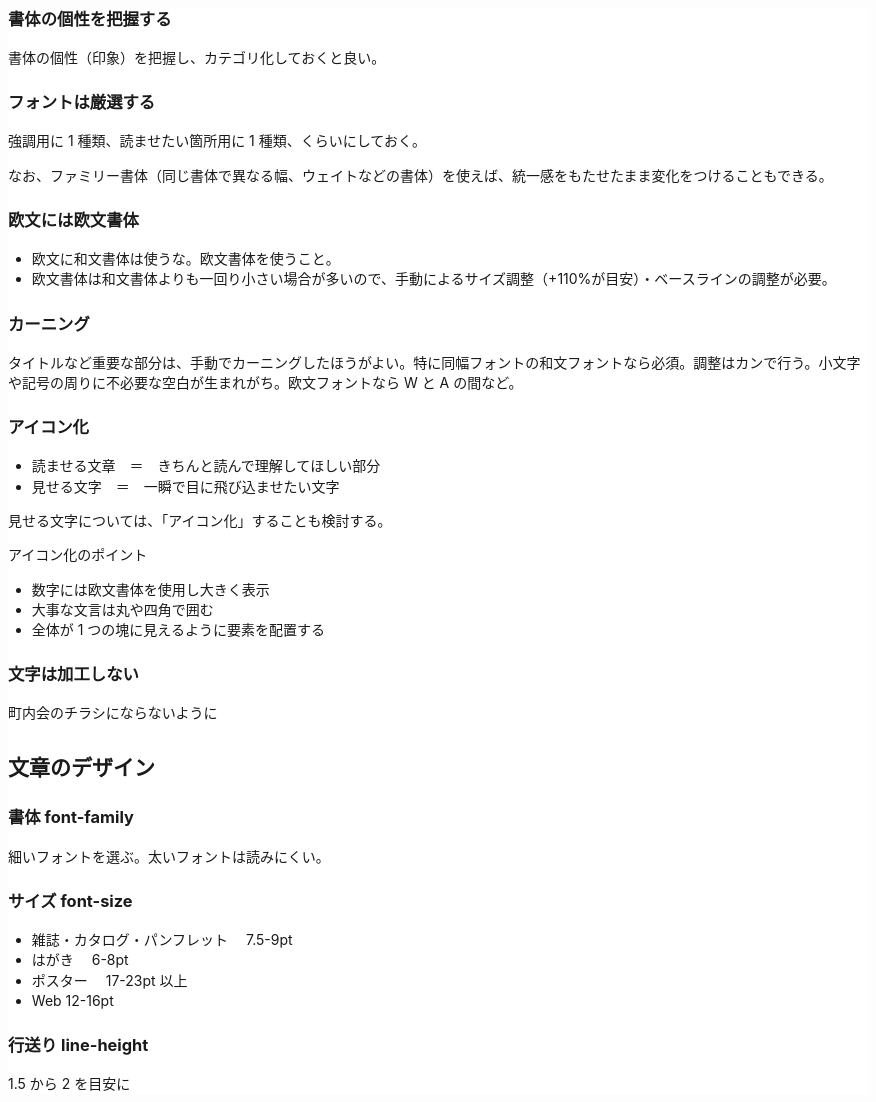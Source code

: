 ### 書体の個性を把握する

書体の個性（印象）を把握し、カテゴリ化しておくと良い。

### フォントは厳選する

強調用に 1 種類、読ませたい箇所用に 1 種類、くらいにしておく。

なお、ファミリー書体（同じ書体で異なる幅、ウェイトなどの書体）を使えば、統一感をもたせたまま変化をつけることもできる。

### 欧文には欧文書体

- 欧文に和文書体は使うな。欧文書体を使うこと。
- 欧文書体は和文書体よりも一回り小さい場合が多いので、手動によるサイズ調整（+110%が目安）・ベースラインの調整が必要。

### カーニング

タイトルなど重要な部分は、手動でカーニングしたほうがよい。特に同幅フォントの和文フォントなら必須。調整はカンで行う。小文字や記号の周りに不必要な空白が生まれがち。欧文フォントなら W と A の間など。

### アイコン化

- 読ませる文章　＝　きちんと読んで理解してほしい部分
- 見せる文字　＝　一瞬で目に飛び込ませたい文字

見せる文字については、「アイコン化」することも検討する。

アイコン化のポイント

- 数字には欧文書体を使用し大きく表示
- 大事な文言は丸や四角で囲む
- 全体が 1 つの塊に見えるように要素を配置する

### 文字は加工しない

町内会のチラシにならないように

## 文章のデザイン

### 書体 font-family

細いフォントを選ぶ。太いフォントは読みにくい。

### サイズ font-size

- 雑誌・カタログ・パンフレット　 7.5-9pt
- はがき　 6-8pt
- ポスター　 17-23pt 以上
- Web 12-16pt

### 行送り line-height

1.5 から 2 を目安に
